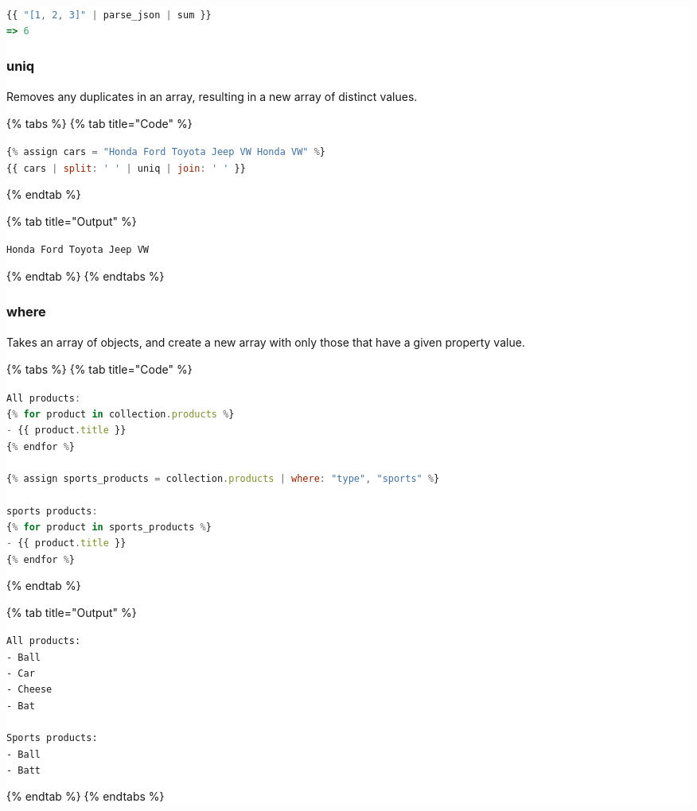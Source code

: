 ```javascript
{{ "[1, 2, 3]" | parse_json | sum }}
=> 6
```

### uniq

Removes any duplicates in an array, resulting in a new array of distinct values.

{% tabs %}
{% tab title="Code" %}
```javascript
{% assign cars = "Honda Ford Toyota Jeep VW Honda VW" %}
{{ cars | split: ' ' | uniq | join: ' ' }}
```
{% endtab %}

{% tab title="Output" %}
```text
Honda Ford Toyota Jeep VW
```
{% endtab %}
{% endtabs %}

### where

Takes an array of objects, and create a new array with only those that have a given property value.

{% tabs %}
{% tab title="Code" %}
```javascript
All products:
{% for product in collection.products %}
- {{ product.title }}
{% endfor %}

{% assign sports_products = collection.products | where: "type", "sports" %}

sports products:
{% for product in sports_products %}
- {{ product.title }}
{% endfor %}
```
{% endtab %}

{% tab title="Output" %}
```text
All products:
- Ball
- Car
- Cheese
- Bat

Sports products:
- Ball
- Batt
```
{% endtab %}
{% endtabs %}
